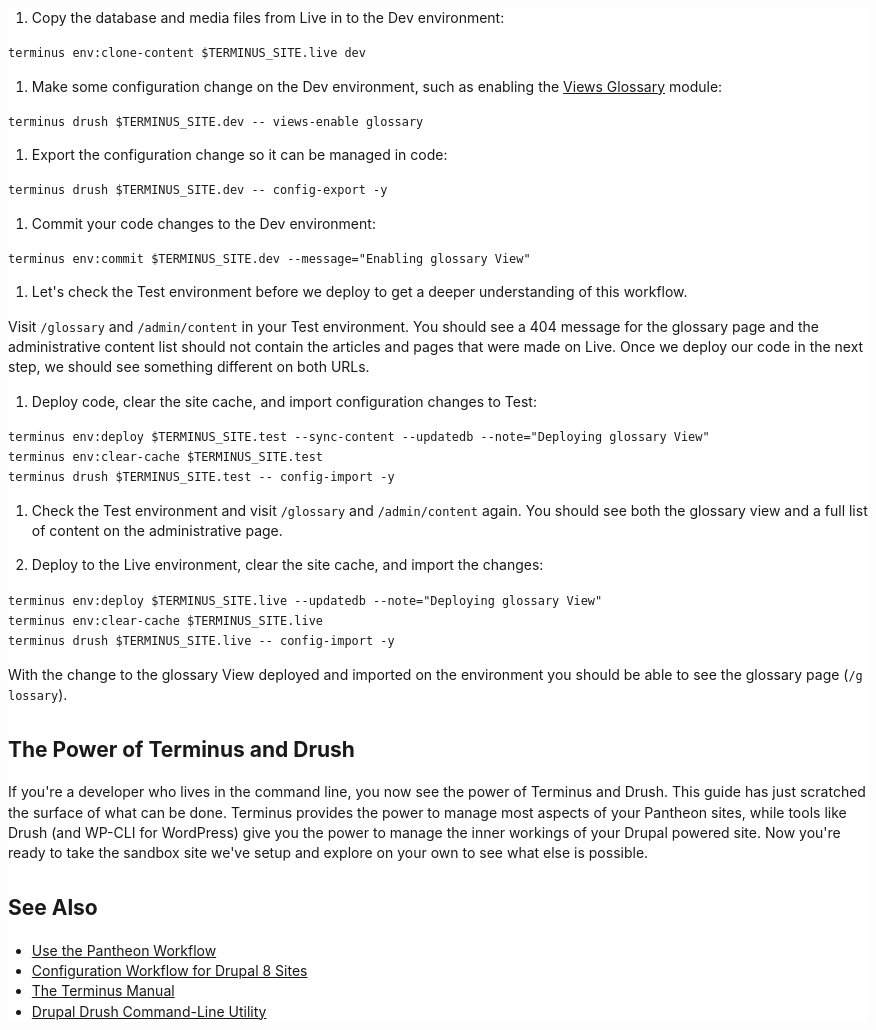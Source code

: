 1. Copy the database and media files from Live in to the Dev environment:

  ```bash{promptUser: user}
  terminus env:clone-content $TERMINUS_SITE.live dev
  ```

1. Make some configuration change on the Dev environment, such as enabling the [Views Glossary](https://www.drupal.org/project/views_glossary) module:

  ```bash{promptUser: user}
  terminus drush $TERMINUS_SITE.dev -- views-enable glossary
  ```

1. Export the configuration change so it can be managed in code:

  ```bash{promptUser: user}
  terminus drush $TERMINUS_SITE.dev -- config-export -y
  ```

1. Commit your code changes to the Dev environment:

  ```bash{promptUser: user}
  terminus env:commit $TERMINUS_SITE.dev --message="Enabling glossary View"
  ```

1. Let's check the Test environment before we deploy to get a deeper understanding of this workflow.

  Visit `/glossary` and `/admin/content` in your Test environment. You should see a 404 message for the glossary page and the administrative content list should not contain the articles and pages that were made on Live. Once we deploy our code in the next step, we should see something different on both URLs.

1. Deploy code, clear the site cache, and import configuration changes to Test:

  ```bash{outputLines: 2}
  terminus env:deploy $TERMINUS_SITE.test --sync-content --updatedb --note="Deploying glossary View"
  terminus env:clear-cache $TERMINUS_SITE.test
  terminus drush $TERMINUS_SITE.test -- config-import -y
  ```

1. Check the Test environment and visit `/glossary` and `/admin/content` again. You should see both the glossary view and a full list of content on the administrative page.

1. Deploy to the Live environment, clear the site cache, and import the changes:

  ```bash{outputLines: 2}
  terminus env:deploy $TERMINUS_SITE.live --updatedb --note="Deploying glossary View"
  terminus env:clear-cache $TERMINUS_SITE.live
  terminus drush $TERMINUS_SITE.live -- config-import -y
  ```

  With the change to the glossary View deployed and imported on the environment you should be able to see the glossary page (`/glossary`).

## The Power of Terminus and Drush

If you're a developer who lives in the command line, you now see the power of Terminus and Drush. This guide has just scratched the surface of what can be done. Terminus provides the power to manage most aspects of your Pantheon sites, while tools like Drush (and WP-CLI for WordPress) give you the power to manage the inner workings of your Drupal powered site. Now you're ready to take the sandbox site we've setup and explore on your own to see what else is possible.

## See Also

- [Use the Pantheon Workflow](/pantheon-workflow)
- [Configuration Workflow for Drupal 8 Sites](/drupal-8-configuration-management)
- [The Terminus Manual](/terminus)
- [Drupal Drush Command-Line Utility](/drush)

